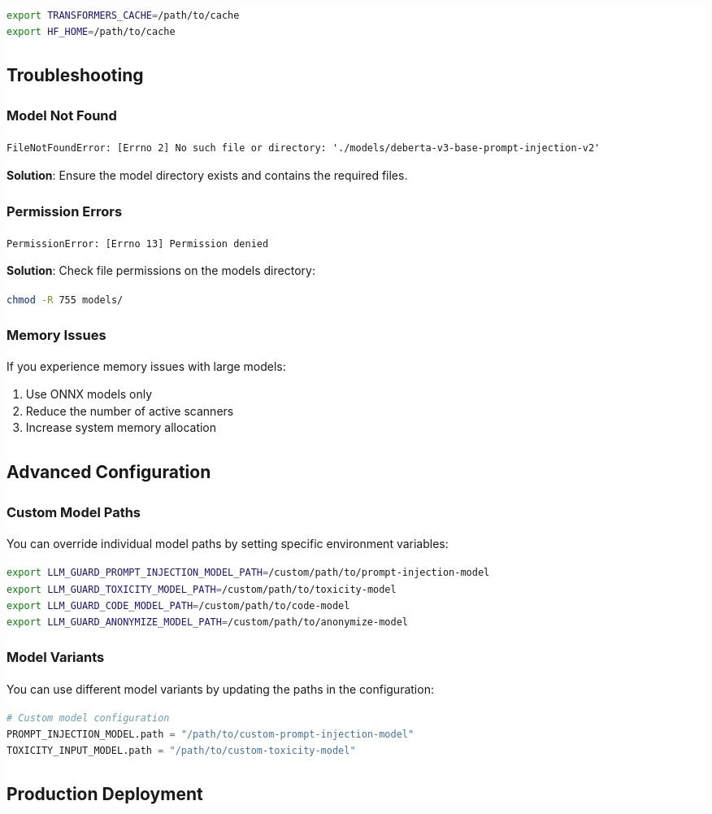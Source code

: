 ```bash
export TRANSFORMERS_CACHE=/path/to/cache
export HF_HOME=/path/to/cache
```

## Troubleshooting

### Model Not Found
```
FileNotFoundError: [Errno 2] No such file or directory: './models/deberta-v3-base-prompt-injection-v2'
```

**Solution**: Ensure the model directory exists and contains the required files.

### Permission Errors
```
PermissionError: [Errno 13] Permission denied
```

**Solution**: Check file permissions on the models directory:
```bash
chmod -R 755 models/
```

### Memory Issues
If you experience memory issues with large models:

1. Use ONNX models only
2. Reduce the number of active scanners
3. Increase system memory allocation

## Advanced Configuration

### Custom Model Paths
You can override individual model paths by setting specific environment variables:

```bash
export LLM_GUARD_PROMPT_INJECTION_MODEL_PATH=/custom/path/to/prompt-injection-model
export LLM_GUARD_TOXICITY_MODEL_PATH=/custom/path/to/toxicity-model
export LLM_GUARD_CODE_MODEL_PATH=/custom/path/to/code-model
export LLM_GUARD_ANONYMIZE_MODEL_PATH=/custom/path/to/anonymize-model
```

### Model Variants
You can use different model variants by updating the paths in the configuration:

```python
# Custom model configuration
PROMPT_INJECTION_MODEL.path = "/path/to/custom-prompt-injection-model"
TOXICITY_INPUT_MODEL.path = "/path/to/custom-toxicity-model"
```

## Production Deployment
